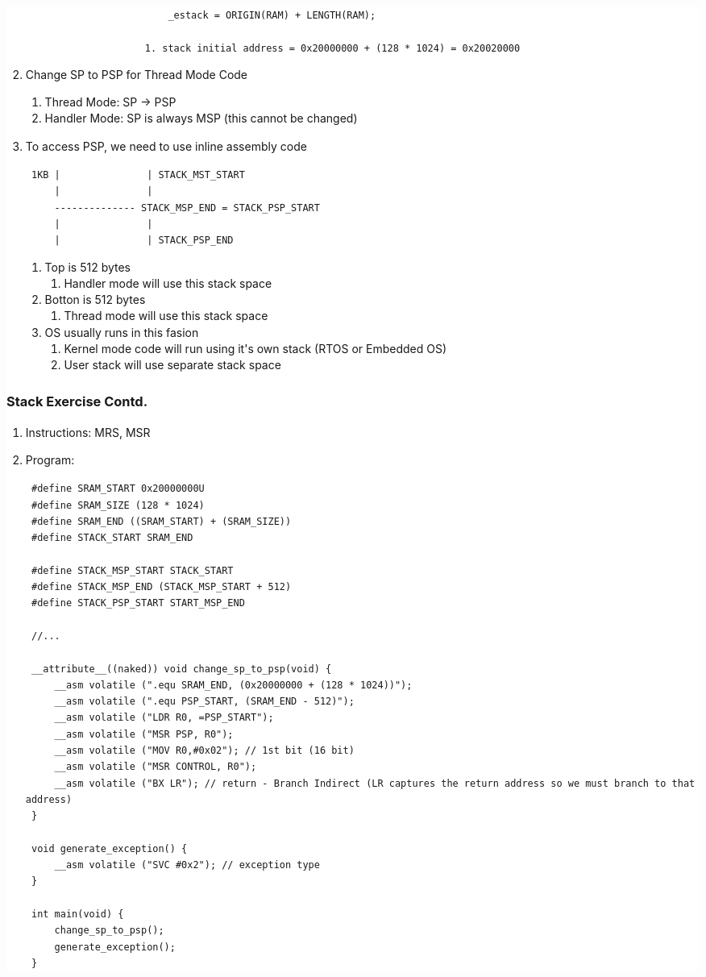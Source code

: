 								_estack = ORIGIN(RAM) + LENGTH(RAM);
								
							1. stack initial address = 0x20000000 + (128 * 1024) = 0x20020000
2. Change SP to PSP for Thread Mode Code
	1. Thread Mode: SP -> PSP
	2. Handler Mode: SP is always MSP (this cannot be changed)
3. To access PSP, we need to use inline assembly code

		1KB |				| STACK_MST_START
		    |				|
		    -------------- STACK_MSP_END = STACK_PSP_START
		    |				|
		    |				| STACK_PSP_END

	1. Top is 512 bytes
		1. Handler mode will use this stack space
	2. Botton is 512 bytes
		1. Thread mode will use this stack space
	3. OS usually runs in this fasion
		1. Kernel mode code will run using it's own stack (RTOS or Embedded OS)
		2. User stack will use separate stack space

### Stack Exercise Contd. ###
1. Instructions: MRS, MSR
2. Program:

		#define SRAM_START 0x20000000U
		#define SRAM_SIZE (128 * 1024)
		#define SRAM_END ((SRAM_START) + (SRAM_SIZE))
		#define STACK_START SRAM_END
		
		#define STACK_MSP_START STACK_START
		#define STACK_MSP_END (STACK_MSP_START + 512)
		#define STACK_PSP_START START_MSP_END
		
		//...
		
		__attribute__((naked)) void change_sp_to_psp(void) {
			__asm volatile (".equ SRAM_END, (0x20000000 + (128 * 1024))");
			__asm volatile (".equ PSP_START, (SRAM_END - 512)");
			__asm volatile ("LDR R0, =PSP_START");
			__asm volatile ("MSR PSP, R0");
			__asm volatile ("MOV R0,#0x02"); // 1st bit (16 bit)
			__asm volatile ("MSR CONTROL, R0");
			__asm volatile ("BX LR"); // return - Branch Indirect (LR captures the return address so we must branch to that address)
		}
		
		void generate_exception() {
			__asm volatile ("SVC #0x2"); // exception type
		}
		
		int main(void) {
			change_sp_to_psp();
			generate_exception();
		}
		